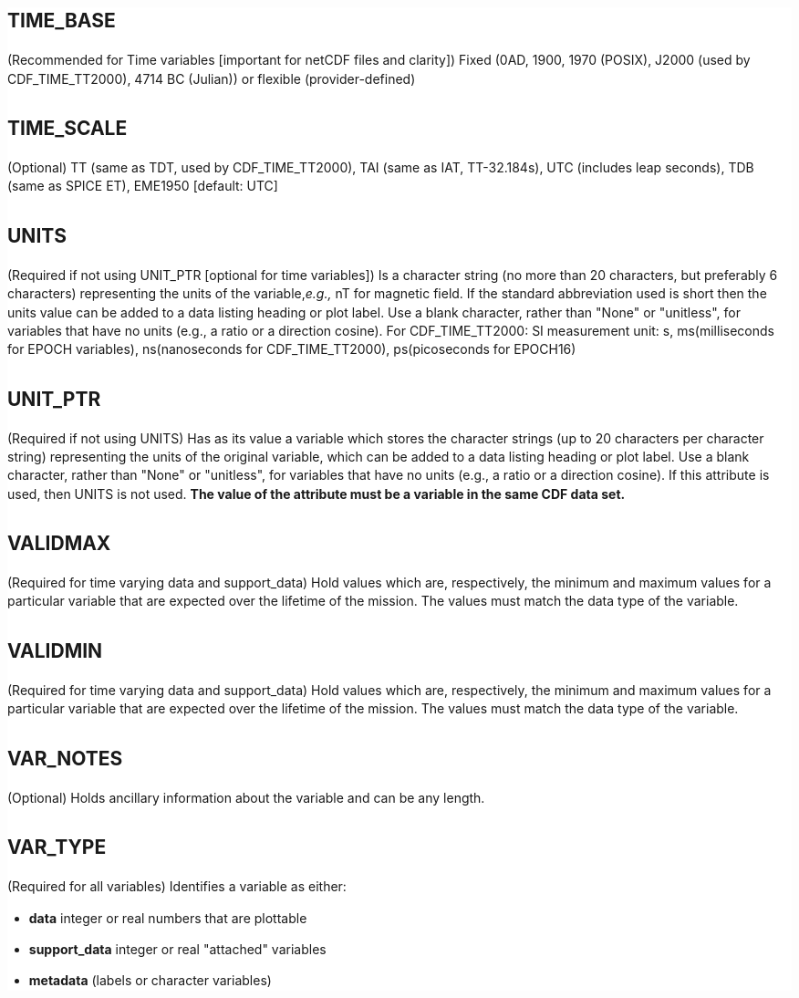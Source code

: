 ## TIME_BASE 
(Recommended for Time variables [important for netCDF files and clarity]) Fixed (0AD, 1900, 1970 (POSIX), J2000 (used by CDF_TIME_TT2000), 4714 BC (Julian)) or flexible (provider-defined)

## TIME_SCALE
(Optional) TT (same as TDT, used by CDF_TIME_TT2000), TAI (same as IAT, TT-32.184s), UTC (includes leap seconds), TDB (same as SPICE ET), EME1950 [default: UTC]

## UNITS
(Required if not using UNIT_PTR [optional for time variables]) Is a character string (no more than 20 characters, but preferably 6 characters) representing the units of the variable,*e.g.,* nT for magnetic field. If the standard abbreviation used is short then the units value can be added to a data listing heading or plot label. Use a blank character, rather than "None" or "unitless", for variables that have no units (e.g., a ratio or a direction cosine). For CDF_TIME_TT2000: SI measurement unit: s, ms(milliseconds for EPOCH variables), ns(nanoseconds for CDF_TIME_TT2000), ps(picoseconds for EPOCH16)

## UNIT_PTR
(Required if not using UNITS) Has as its value a variable which stores the character strings (up to 20 characters per character string) representing the units of the original variable, which can be added to a data listing heading or plot label. Use a blank character, rather than "None" or "unitless", for variables that have no units (e.g., a ratio or a direction cosine). If this attribute is used, then UNITS is not used. **The value of the attribute must be a variable in the same CDF data set.**

## VALIDMAX 
(Required for time varying data and support_data) Hold values which are, respectively, the minimum and maximum values for a particular variable that are expected over the lifetime of the mission. The values must match the data type of the variable.

## VALIDMIN
(Required for time varying data and support_data) Hold values which are, respectively, the minimum and maximum values for a particular variable that are expected over the lifetime of the mission. The values must match the data type of the variable.

## VAR_NOTES
(Optional) Holds ancillary information about the variable and can be any length.

## VAR_TYPE
(Required for all variables) Identifies a variable as either:

- **data** integer or real numbers that are plottable

- **support_data** integer or real "attached" variables

- **metadata** (labels or character variables)
